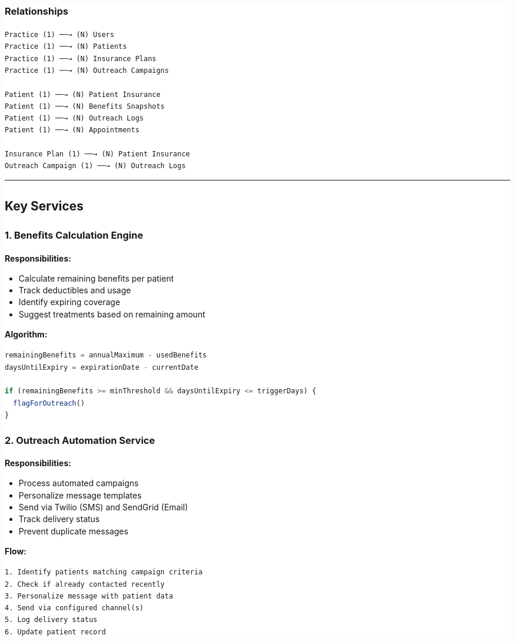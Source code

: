 ### Relationships

```
Practice (1) ──→ (N) Users
Practice (1) ──→ (N) Patients
Practice (1) ──→ (N) Insurance Plans
Practice (1) ──→ (N) Outreach Campaigns

Patient (1) ──→ (N) Patient Insurance
Patient (1) ──→ (N) Benefits Snapshots
Patient (1) ──→ (N) Outreach Logs
Patient (1) ──→ (N) Appointments

Insurance Plan (1) ──→ (N) Patient Insurance
Outreach Campaign (1) ──→ (N) Outreach Logs
```

---

## Key Services

### 1. Benefits Calculation Engine

**Responsibilities:**
- Calculate remaining benefits per patient
- Track deductibles and usage
- Identify expiring coverage
- Suggest treatments based on remaining amount

**Algorithm:**
```typescript
remainingBenefits = annualMaximum - usedBenefits
daysUntilExpiry = expirationDate - currentDate

if (remainingBenefits >= minThreshold && daysUntilExpiry <= triggerDays) {
  flagForOutreach()
}
```

### 2. Outreach Automation Service

**Responsibilities:**
- Process automated campaigns
- Personalize message templates
- Send via Twilio (SMS) and SendGrid (Email)
- Track delivery status
- Prevent duplicate messages

**Flow:**
```
1. Identify patients matching campaign criteria
2. Check if already contacted recently
3. Personalize message with patient data
4. Send via configured channel(s)
5. Log delivery status
6. Update patient record
```
